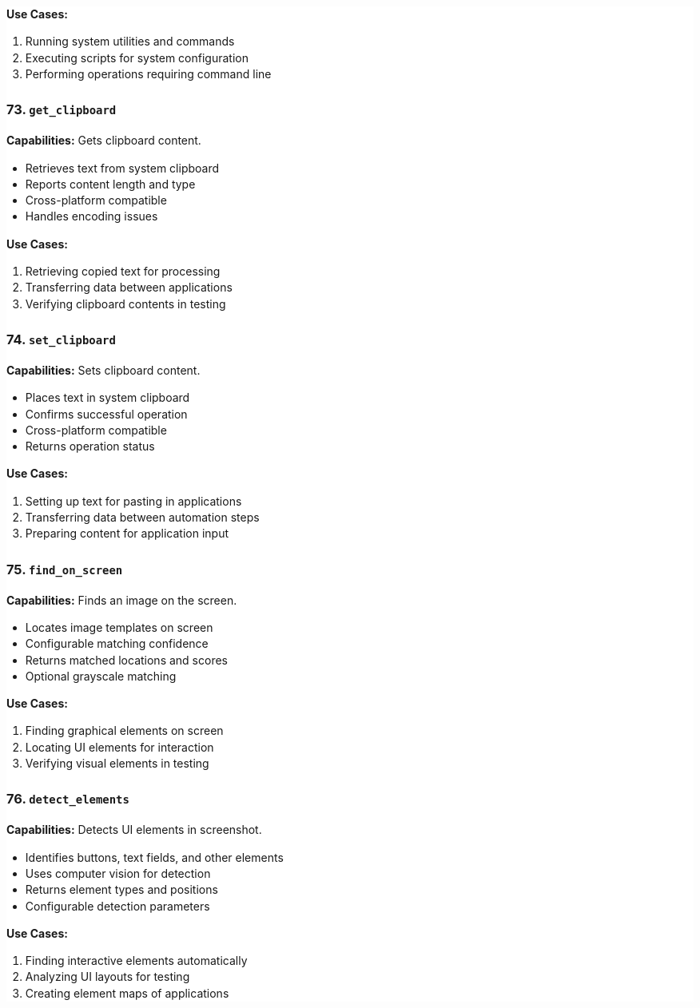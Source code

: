 **Use Cases:**
1. Running system utilities and commands
2. Executing scripts for system configuration
3. Performing operations requiring command line

### 73. `get_clipboard`
**Capabilities:** Gets clipboard content.
- Retrieves text from system clipboard
- Reports content length and type
- Cross-platform compatible
- Handles encoding issues

**Use Cases:**
1. Retrieving copied text for processing
2. Transferring data between applications
3. Verifying clipboard contents in testing

### 74. `set_clipboard`
**Capabilities:** Sets clipboard content.
- Places text in system clipboard
- Confirms successful operation
- Cross-platform compatible
- Returns operation status

**Use Cases:**
1. Setting up text for pasting in applications
2. Transferring data between automation steps
3. Preparing content for application input

### 75. `find_on_screen`
**Capabilities:** Finds an image on the screen.
- Locates image templates on screen
- Configurable matching confidence
- Returns matched locations and scores
- Optional grayscale matching

**Use Cases:**
1. Finding graphical elements on screen
2. Locating UI elements for interaction
3. Verifying visual elements in testing

### 76. `detect_elements`
**Capabilities:** Detects UI elements in screenshot.
- Identifies buttons, text fields, and other elements
- Uses computer vision for detection
- Returns element types and positions
- Configurable detection parameters

**Use Cases:**
1. Finding interactive elements automatically
2. Analyzing UI layouts for testing
3. Creating element maps of applications
